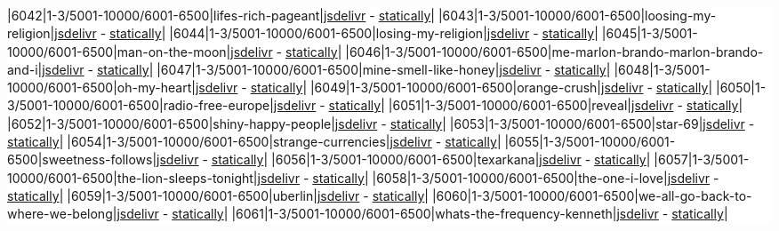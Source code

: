 |6042|1-3/5001-10000/6001-6500|lifes-rich-pageant|[jsdelivr](https://cdn.jsdelivr.net/gh/dbchord/webp-old-c-600x600_1-3/5001-10000/6001-6500/lifes-rich-pageant.webp) - [statically](https://cdn.statically.io/gh/dbchord/webp-old-c-600x600_1-3/img/5001-10000/6001-6500/lifes-rich-pageant.webp)|
|6043|1-3/5001-10000/6001-6500|loosing-my-religion|[jsdelivr](https://cdn.jsdelivr.net/gh/dbchord/webp-old-c-600x600_1-3/5001-10000/6001-6500/loosing-my-religion.webp) - [statically](https://cdn.statically.io/gh/dbchord/webp-old-c-600x600_1-3/img/5001-10000/6001-6500/loosing-my-religion.webp)|
|6044|1-3/5001-10000/6001-6500|losing-my-religion|[jsdelivr](https://cdn.jsdelivr.net/gh/dbchord/webp-old-c-600x600_1-3/5001-10000/6001-6500/losing-my-religion.webp) - [statically](https://cdn.statically.io/gh/dbchord/webp-old-c-600x600_1-3/img/5001-10000/6001-6500/losing-my-religion.webp)|
|6045|1-3/5001-10000/6001-6500|man-on-the-moon|[jsdelivr](https://cdn.jsdelivr.net/gh/dbchord/webp-old-c-600x600_1-3/5001-10000/6001-6500/man-on-the-moon.webp) - [statically](https://cdn.statically.io/gh/dbchord/webp-old-c-600x600_1-3/img/5001-10000/6001-6500/man-on-the-moon.webp)|
|6046|1-3/5001-10000/6001-6500|me-marlon-brando-marlon-brando-and-i|[jsdelivr](https://cdn.jsdelivr.net/gh/dbchord/webp-old-c-600x600_1-3/5001-10000/6001-6500/me-marlon-brando-marlon-brando-and-i.webp) - [statically](https://cdn.statically.io/gh/dbchord/webp-old-c-600x600_1-3/img/5001-10000/6001-6500/me-marlon-brando-marlon-brando-and-i.webp)|
|6047|1-3/5001-10000/6001-6500|mine-smell-like-honey|[jsdelivr](https://cdn.jsdelivr.net/gh/dbchord/webp-old-c-600x600_1-3/5001-10000/6001-6500/mine-smell-like-honey.webp) - [statically](https://cdn.statically.io/gh/dbchord/webp-old-c-600x600_1-3/img/5001-10000/6001-6500/mine-smell-like-honey.webp)|
|6048|1-3/5001-10000/6001-6500|oh-my-heart|[jsdelivr](https://cdn.jsdelivr.net/gh/dbchord/webp-old-c-600x600_1-3/5001-10000/6001-6500/oh-my-heart.webp) - [statically](https://cdn.statically.io/gh/dbchord/webp-old-c-600x600_1-3/img/5001-10000/6001-6500/oh-my-heart.webp)|
|6049|1-3/5001-10000/6001-6500|orange-crush|[jsdelivr](https://cdn.jsdelivr.net/gh/dbchord/webp-old-c-600x600_1-3/5001-10000/6001-6500/orange-crush.webp) - [statically](https://cdn.statically.io/gh/dbchord/webp-old-c-600x600_1-3/img/5001-10000/6001-6500/orange-crush.webp)|
|6050|1-3/5001-10000/6001-6500|radio-free-europe|[jsdelivr](https://cdn.jsdelivr.net/gh/dbchord/webp-old-c-600x600_1-3/5001-10000/6001-6500/radio-free-europe.webp) - [statically](https://cdn.statically.io/gh/dbchord/webp-old-c-600x600_1-3/img/5001-10000/6001-6500/radio-free-europe.webp)|
|6051|1-3/5001-10000/6001-6500|reveal|[jsdelivr](https://cdn.jsdelivr.net/gh/dbchord/webp-old-c-600x600_1-3/5001-10000/6001-6500/reveal.webp) - [statically](https://cdn.statically.io/gh/dbchord/webp-old-c-600x600_1-3/img/5001-10000/6001-6500/reveal.webp)|
|6052|1-3/5001-10000/6001-6500|shiny-happy-people|[jsdelivr](https://cdn.jsdelivr.net/gh/dbchord/webp-old-c-600x600_1-3/5001-10000/6001-6500/shiny-happy-people.webp) - [statically](https://cdn.statically.io/gh/dbchord/webp-old-c-600x600_1-3/img/5001-10000/6001-6500/shiny-happy-people.webp)|
|6053|1-3/5001-10000/6001-6500|star-69|[jsdelivr](https://cdn.jsdelivr.net/gh/dbchord/webp-old-c-600x600_1-3/5001-10000/6001-6500/star-69.webp) - [statically](https://cdn.statically.io/gh/dbchord/webp-old-c-600x600_1-3/img/5001-10000/6001-6500/star-69.webp)|
|6054|1-3/5001-10000/6001-6500|strange-currencies|[jsdelivr](https://cdn.jsdelivr.net/gh/dbchord/webp-old-c-600x600_1-3/5001-10000/6001-6500/strange-currencies.webp) - [statically](https://cdn.statically.io/gh/dbchord/webp-old-c-600x600_1-3/img/5001-10000/6001-6500/strange-currencies.webp)|
|6055|1-3/5001-10000/6001-6500|sweetness-follows|[jsdelivr](https://cdn.jsdelivr.net/gh/dbchord/webp-old-c-600x600_1-3/5001-10000/6001-6500/sweetness-follows.webp) - [statically](https://cdn.statically.io/gh/dbchord/webp-old-c-600x600_1-3/img/5001-10000/6001-6500/sweetness-follows.webp)|
|6056|1-3/5001-10000/6001-6500|texarkana|[jsdelivr](https://cdn.jsdelivr.net/gh/dbchord/webp-old-c-600x600_1-3/5001-10000/6001-6500/texarkana.webp) - [statically](https://cdn.statically.io/gh/dbchord/webp-old-c-600x600_1-3/img/5001-10000/6001-6500/texarkana.webp)|
|6057|1-3/5001-10000/6001-6500|the-lion-sleeps-tonight|[jsdelivr](https://cdn.jsdelivr.net/gh/dbchord/webp-old-c-600x600_1-3/5001-10000/6001-6500/the-lion-sleeps-tonight.webp) - [statically](https://cdn.statically.io/gh/dbchord/webp-old-c-600x600_1-3/img/5001-10000/6001-6500/the-lion-sleeps-tonight.webp)|
|6058|1-3/5001-10000/6001-6500|the-one-i-love|[jsdelivr](https://cdn.jsdelivr.net/gh/dbchord/webp-old-c-600x600_1-3/5001-10000/6001-6500/the-one-i-love.webp) - [statically](https://cdn.statically.io/gh/dbchord/webp-old-c-600x600_1-3/img/5001-10000/6001-6500/the-one-i-love.webp)|
|6059|1-3/5001-10000/6001-6500|uberlin|[jsdelivr](https://cdn.jsdelivr.net/gh/dbchord/webp-old-c-600x600_1-3/5001-10000/6001-6500/uberlin.webp) - [statically](https://cdn.statically.io/gh/dbchord/webp-old-c-600x600_1-3/img/5001-10000/6001-6500/uberlin.webp)|
|6060|1-3/5001-10000/6001-6500|we-all-go-back-to-where-we-belong|[jsdelivr](https://cdn.jsdelivr.net/gh/dbchord/webp-old-c-600x600_1-3/5001-10000/6001-6500/we-all-go-back-to-where-we-belong.webp) - [statically](https://cdn.statically.io/gh/dbchord/webp-old-c-600x600_1-3/img/5001-10000/6001-6500/we-all-go-back-to-where-we-belong.webp)|
|6061|1-3/5001-10000/6001-6500|whats-the-frequency-kenneth|[jsdelivr](https://cdn.jsdelivr.net/gh/dbchord/webp-old-c-600x600_1-3/5001-10000/6001-6500/whats-the-frequency-kenneth.webp) - [statically](https://cdn.statically.io/gh/dbchord/webp-old-c-600x600_1-3/img/5001-10000/6001-6500/whats-the-frequency-kenneth.webp)|